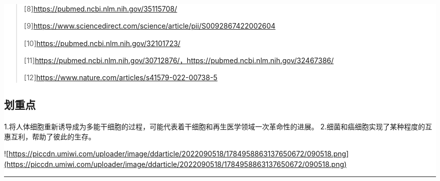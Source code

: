 > [8]https://pubmed.ncbi.nlm.nih.gov/35115708/
> 
> [9]https://www.sciencedirect.com/science/article/pii/S0092867422002604
> 
> [10]https://pubmed.ncbi.nlm.nih.gov/32101723/
> 
> [11]https://pubmed.ncbi.nlm.nih.gov/30712876/，https://pubmed.ncbi.nlm.nih.gov/32467386/
> 
> [12]https://www.nature.com/articles/s41579-022-00738-5

## 划重点

1.将人体细胞重新诱导成为多能干细胞的过程，可能代表着干细胞和再生医学领域一次革命性的进展。
2.细菌和癌细胞实现了某种程度的互惠互利，帮助了彼此的生存。

![https://piccdn.umiwi.com/uploader/image/ddarticle/2022090518/1784958863137650672/090518.png](https://piccdn.umiwi.com/uploader/image/ddarticle/2022090518/1784958863137650672/090518.png)

---
